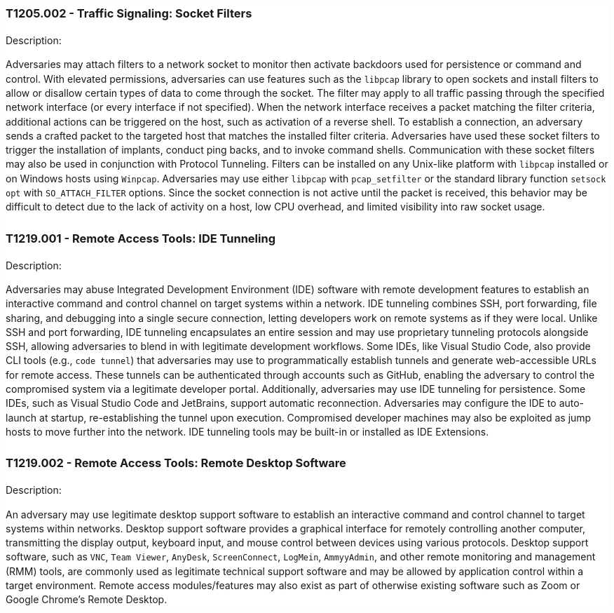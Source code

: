 ### T1205.002 - Traffic Signaling: Socket Filters

Description:

Adversaries may attach filters to a network socket to monitor then activate backdoors used for persistence or command and control. With elevated permissions, adversaries can use features such as the `libpcap` library to open sockets and install filters to allow or disallow certain types of data to come through the socket. The filter may apply to all traffic passing through the specified network interface (or every interface if not specified). When the network interface receives a packet matching the filter criteria, additional actions can be triggered on the host, such as activation of a reverse shell. To establish a connection, an adversary sends a crafted packet to the targeted host that matches the installed filter criteria. Adversaries have used these socket filters to trigger the installation of implants, conduct ping backs, and to invoke command shells. Communication with these socket filters may also be used in conjunction with Protocol Tunneling. Filters can be installed on any Unix-like platform with `libpcap` installed or on Windows hosts using `Winpcap`. Adversaries may use either `libpcap` with `pcap_setfilter` or the standard library function `setsockopt` with `SO_ATTACH_FILTER` options. Since the socket connection is not active until the packet is received, this behavior may be difficult to detect due to the lack of activity on a host, low CPU overhead, and limited visibility into raw socket usage.


### T1219.001 - Remote Access Tools: IDE Tunneling

Description:

Adversaries may abuse Integrated Development Environment (IDE) software with remote development features to establish an interactive command and control channel on target systems within a network. IDE tunneling combines SSH, port forwarding, file sharing, and debugging into a single secure connection, letting developers work on remote systems as if they were local. Unlike SSH and port forwarding, IDE tunneling encapsulates an entire session and may use proprietary tunneling protocols alongside SSH, allowing adversaries to blend in with legitimate development workflows. Some IDEs, like Visual Studio Code, also provide CLI tools (e.g., `code tunnel`) that adversaries may use to programmatically establish tunnels and generate web-accessible URLs for remote access. These tunnels can be authenticated through accounts such as GitHub, enabling the adversary to control the compromised system via a legitimate developer portal. Additionally, adversaries may use IDE tunneling for persistence. Some IDEs, such as Visual Studio Code and JetBrains, support automatic reconnection. Adversaries may configure the IDE to auto-launch at startup, re-establishing the tunnel upon execution. Compromised developer machines may also be exploited as jump hosts to move further into the network. IDE tunneling tools may be built-in or installed as IDE Extensions.

### T1219.002 - Remote Access Tools: Remote Desktop Software

Description:

An adversary may use legitimate desktop support software to establish an interactive command and control channel to target systems within networks. Desktop support software provides a graphical interface for remotely controlling another computer, transmitting the display output, keyboard input, and mouse control between devices using various protocols. Desktop support software, such as `VNC`, `Team Viewer`, `AnyDesk`, `ScreenConnect`, `LogMein`, `AmmyyAdmin`, and other remote monitoring and management (RMM) tools, are commonly used as legitimate technical support software and may be allowed by application control within a target environment. Remote access modules/features may also exist as part of otherwise existing software such as Zoom or Google Chrome’s Remote Desktop.
